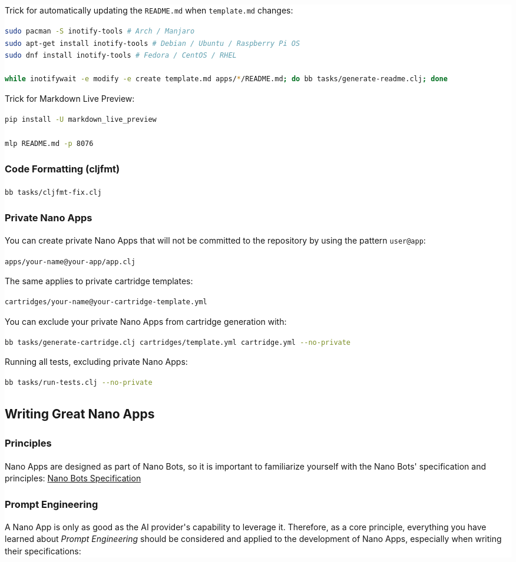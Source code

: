 Trick for automatically updating the `README.md` when `template.md` changes:

```sh
sudo pacman -S inotify-tools # Arch / Manjaro
sudo apt-get install inotify-tools # Debian / Ubuntu / Raspberry Pi OS
sudo dnf install inotify-tools # Fedora / CentOS / RHEL

while inotifywait -e modify -e create template.md apps/*/README.md; do bb tasks/generate-readme.clj; done
```

Trick for Markdown Live Preview:
```sh
pip install -U markdown_live_preview

mlp README.md -p 8076
```

### Code Formatting (cljfmt)

```sh
bb tasks/cljfmt-fix.clj
```

### Private Nano Apps

You can create private Nano Apps that will not be committed to the repository by using the pattern `user@app`:
```text
apps/your-name@your-app/app.clj
```

The same applies to private cartridge templates:
```text
cartridges/your-name@your-cartridge-template.yml
```

You can exclude your private Nano Apps from cartridge generation with:
```sh
bb tasks/generate-cartridge.clj cartridges/template.yml cartridge.yml --no-private
```

Running all tests, excluding private Nano Apps:
```sh
bb tasks/run-tests.clj --no-private 
```

## Writing Great Nano Apps

### Principles
Nano Apps are designed as part of Nano Bots, so it is important to familiarize yourself with the Nano Bots' specification and principles: [Nano Bots Specification](https://spec.nbots.io/#/README?id=nano-bots)

### Prompt Engineering
A Nano App is only as good as the AI provider's capability to leverage it. Therefore, as a core principle, everything you have learned about _Prompt Engineering_ should be considered and applied to the development of Nano Apps, especially when writing their specifications:
